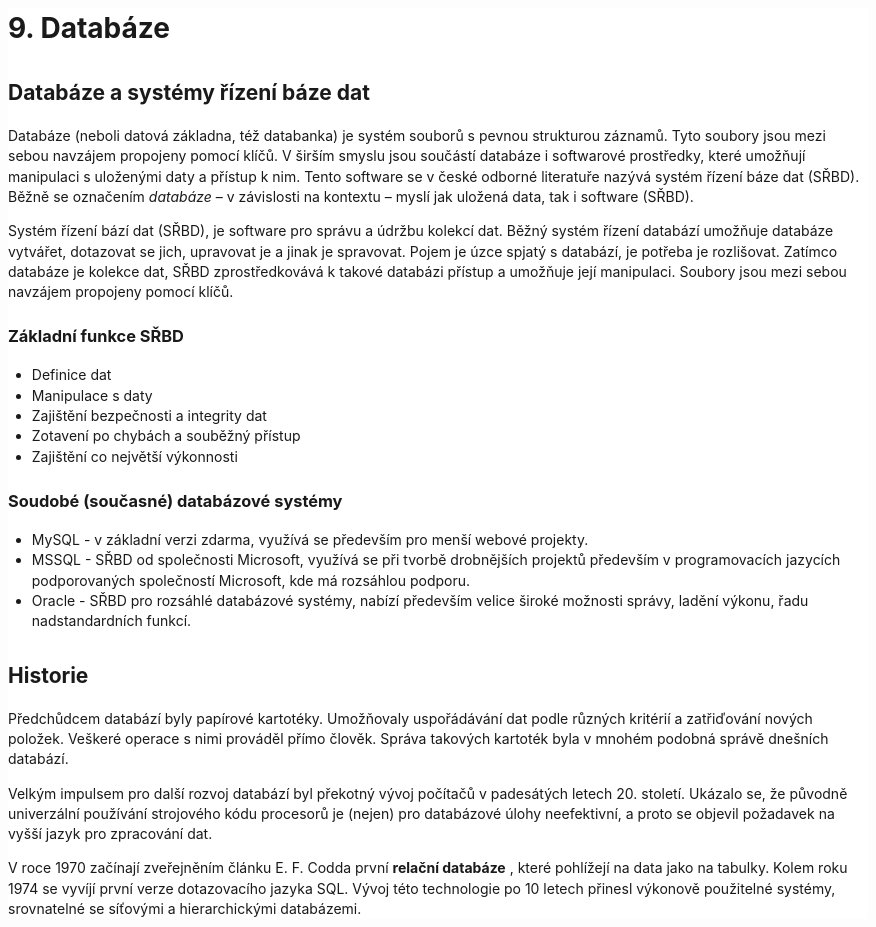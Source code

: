 # 9. Databáze

## Databáze a systémy řízení báze dat
Databáze (neboli datová základna, též databanka) je systém souborů s pevnou strukturou záznamů. Tyto
soubory jsou mezi sebou navzájem propojeny pomocí klíčů. V širším smyslu jsou součástí databáze i
softwarové prostředky, které umožňují manipulaci s uloženými daty a přístup k nim. Tento software se v
české odborné literatuře nazývá systém řízení báze dat (SŘBD). Běžně se označením *databáze* – v
závislosti na kontextu – myslí jak uložená data, tak i software (SŘBD).

Systém řízení bází dat (SŘBD), je software pro správu a údržbu kolekcí dat. Běžný systém řízení databází umožňuje databáze vytvářet, dotazovat se jich, upravovat je a jinak je spravovat. 
Pojem je úzce spjatý s databází, je potřeba je rozlišovat. Zatímco databáze je kolekce dat, SŘBD zprostředkovává k takové databázi přístup a umožňuje její manipulaci. 
Soubory jsou mezi sebou navzájem propojeny pomocí klíčů.

### Základní funkce SŘBD
- Definice dat
- Manipulace s daty
- Zajištění bezpečnosti a integrity dat
- Zotavení po chybách a souběžný přístup
- Zajištění co největší výkonnosti

### Soudobé (současné) databázové systémy
- MySQL - v základní verzi zdarma, využívá se především pro menší webové projekty.
- MSSQL - SŘBD od společnosti Microsoft, využívá se při tvorbě drobnějších projektů především v programovacích jazycích podporovaných společností Microsoft, kde má rozsáhlou podporu.
- Oracle - SŘBD pro rozsáhlé databázové systémy, nabízí především velice široké možnosti správy, ladění výkonu, řadu nadstandardních funkcí.

## Historie
Předchůdcem databází byly papírové kartotéky. Umožňovaly uspořádávání dat podle různých kritérií a
zatřiďování nových položek. Veškeré operace s nimi prováděl přímo člověk. Správa takových kartoték byla
v mnohém podobná správě dnešních databází.

Velkým impulsem pro další rozvoj databází byl překotný vývoj počítačů v padesátých letech 20. století.
Ukázalo se, že původně univerzální používání strojového kódu procesorů je (nejen) pro databázové úlohy
neefektivní, a proto se objevil požadavek na vyšší jazyk pro zpracování dat.

V roce 1970 začínají zveřejněním článku E. F. Codda první **relační databáze** , které pohlížejí na data jako
na tabulky. Kolem roku 1974 se vyvíjí první verze dotazovacího jazyka SQL. Vývoj této technologie po 10
letech přinesl výkonově použitelné systémy, srovnatelné se síťovými a hierarchickými databázemi.
